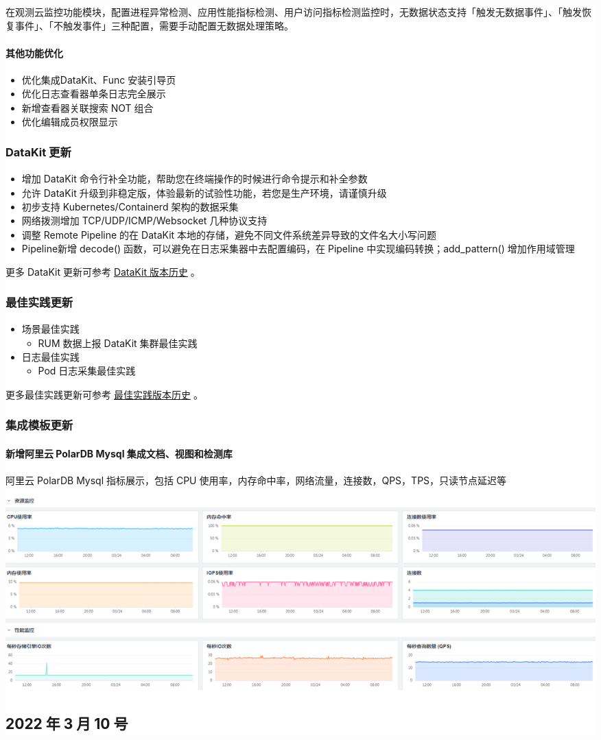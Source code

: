 在观测云监控功能模块，配置进程异常检测、应用性能指标检测、用户访问指标检测监控时，无数据状态支持「触发无数据事件」、「触发恢复事件」、「不触发事件」三种配置，需要手动配置无数据处理策略。

#### 其他功能优化

- 优化集成DataKit、Func 安装引导页
- 优化日志查看器单条日志完全展示
- 新增查看器关联搜索 NOT 组合
- 优化编辑成员权限显示

### DataKit 更新

- 增加 DataKit 命令行补全功能，帮助您在终端操作的时候进行命令提示和补全参数
- 允许 DataKit 升级到非稳定版，体验最新的试验性功能，若您是生产环境，请谨慎升级
- 初步支持 Kubernetes/Containerd 架构的数据采集
- 网络拨测增加 TCP/UDP/ICMP/Websocket 几种协议支持
- 调整 Remote Pipeline 的在 DataKit 本地的存储，避免不同文件系统差异导致的文件名大小写问题
- Pipeline新增 decode() 函数，可以避免在日志采集器中去配置编码，在 Pipeline 中实现编码转换；add_pattern() 增加作用域管理

更多 DataKit 更新可参考 [DataKit 版本历史](../datakit/changelog.md) 。

### 最佳实践更新

- 场景最佳实践
    - RUM 数据上报 DataKit 集群最佳实践
- 日志最佳实践
    - Pod 日志采集最佳实践

更多最佳实践更新可参考 [最佳实践版本历史](../best-practices/index.md) 。

### 集成模板更新

#### 新增阿里云 PolarDB Mysql 集成文档、视图和检测库

阿里云 PolarDB Mysql 指标展示，包括 CPU 使用率，内存命中率，网络流量，连接数，QPS，TPS，只读节点延迟等

![](img/image51.png)


## 2022 年 3 月 10 号
